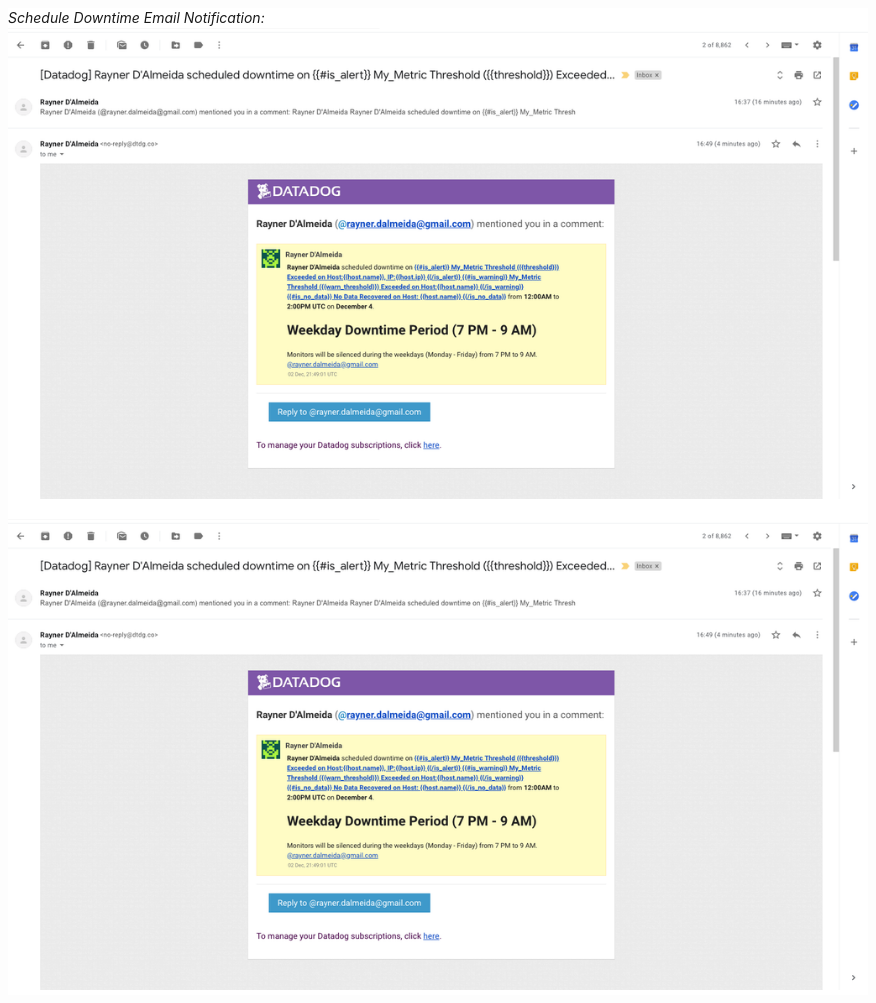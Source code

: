   _Schedule Downtime Email Notification:_
  ![Weekday Downtime Schedule Notification](screenshots/weekday_downtime_schedule_notificaiton.png "Weekday Downtime Schedule Notification")

  ![Weekend Downtime Schedule Notification](screenshots/weekday_downtime_schedule_notificaiton.png "Weekend Downtime Schedule Notification")
